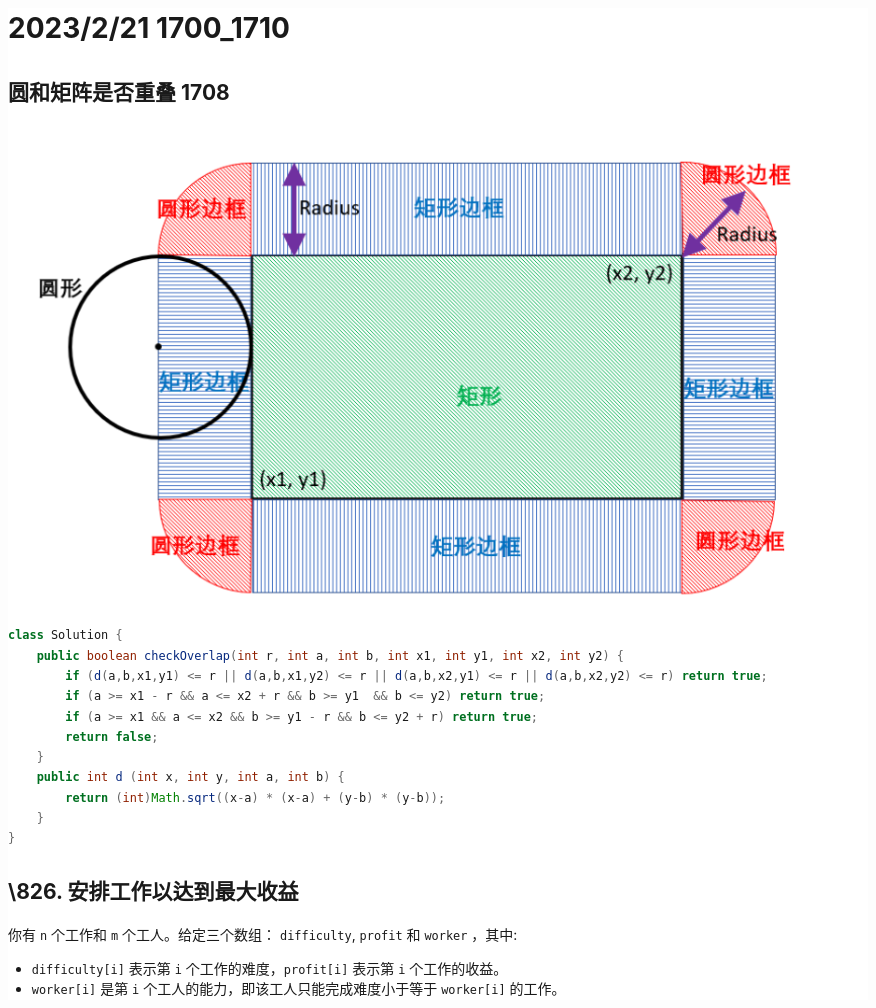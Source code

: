 # 2023/2/21 1700_1710

## 圆和矩阵是否重叠 1708

![image-20230221101746271](../../../images/image-20230221101746271.png)

```java
class Solution {
    public boolean checkOverlap(int r, int a, int b, int x1, int y1, int x2, int y2) {
        if (d(a,b,x1,y1) <= r || d(a,b,x1,y2) <= r || d(a,b,x2,y1) <= r || d(a,b,x2,y2) <= r) return true;
        if (a >= x1 - r && a <= x2 + r && b >= y1  && b <= y2) return true;
        if (a >= x1 && a <= x2 && b >= y1 - r && b <= y2 + r) return true;
        return false;
    }
    public int d (int x, int y, int a, int b) {
        return (int)Math.sqrt((x-a) * (x-a) + (y-b) * (y-b));
    }
}
```

## \826. 安排工作以达到最大收益

你有 `n` 个工作和 `m` 个工人。给定三个数组： `difficulty`, `profit` 和 `worker` ，其中:

- `difficulty[i]` 表示第 `i` 个工作的难度，`profit[i]` 表示第 `i` 个工作的收益。
- `worker[i]` 是第 `i` 个工人的能力，即该工人只能完成难度小于等于 `worker[i]` 的工作。
